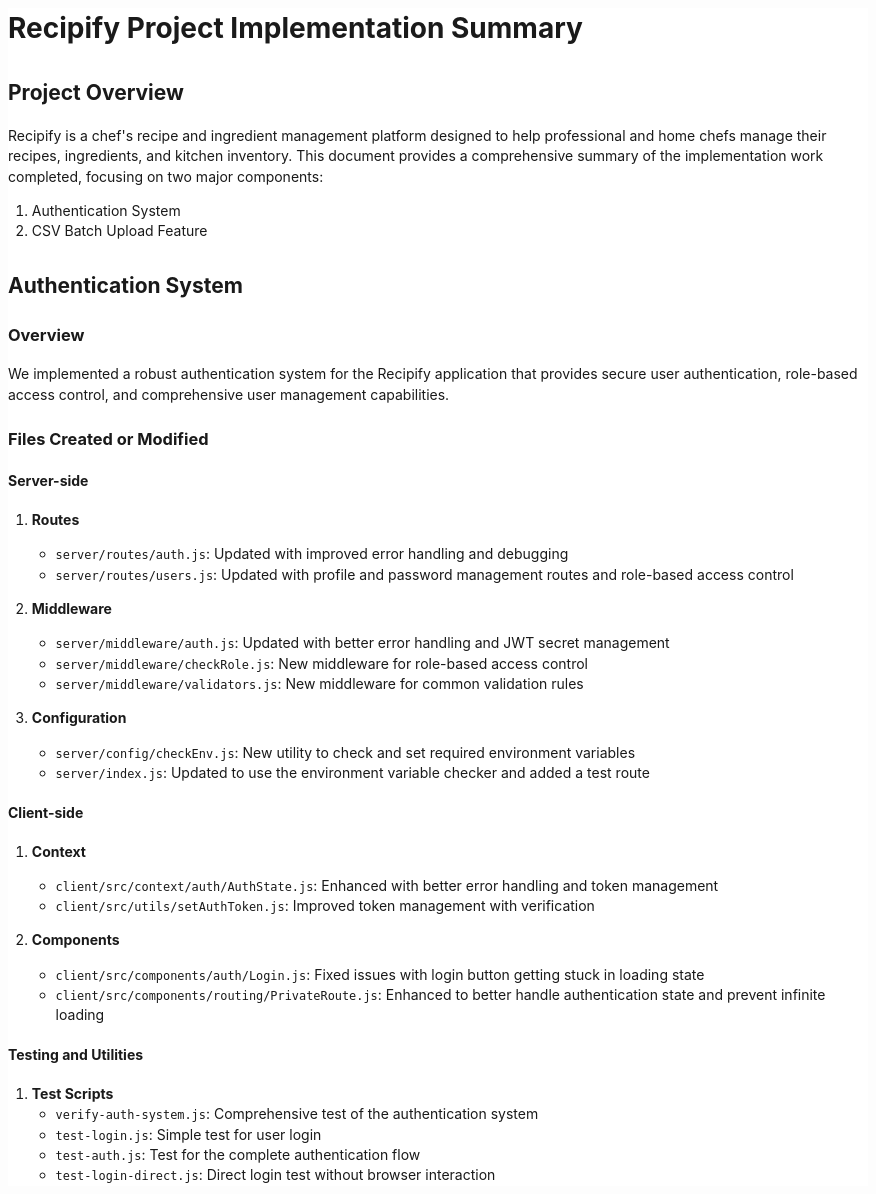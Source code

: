 # Recipify Project Implementation Summary

## Project Overview

Recipify is a chef's recipe and ingredient management platform designed to help professional and home chefs manage their recipes, ingredients, and kitchen inventory. This document provides a comprehensive summary of the implementation work completed, focusing on two major components:

1. Authentication System
2. CSV Batch Upload Feature

## Authentication System

### Overview

We implemented a robust authentication system for the Recipify application that provides secure user authentication, role-based access control, and comprehensive user management capabilities.

### Files Created or Modified

#### Server-side

1. **Routes**
   - `server/routes/auth.js`: Updated with improved error handling and debugging
   - `server/routes/users.js`: Updated with profile and password management routes and role-based access control

2. **Middleware**
   - `server/middleware/auth.js`: Updated with better error handling and JWT secret management
   - `server/middleware/checkRole.js`: New middleware for role-based access control
   - `server/middleware/validators.js`: New middleware for common validation rules

3. **Configuration**
   - `server/config/checkEnv.js`: New utility to check and set required environment variables
   - `server/index.js`: Updated to use the environment variable checker and added a test route

#### Client-side

1. **Context**
   - `client/src/context/auth/AuthState.js`: Enhanced with better error handling and token management
   - `client/src/utils/setAuthToken.js`: Improved token management with verification

2. **Components**
   - `client/src/components/auth/Login.js`: Fixed issues with login button getting stuck in loading state
   - `client/src/components/routing/PrivateRoute.js`: Enhanced to better handle authentication state and prevent infinite loading

#### Testing and Utilities

1. **Test Scripts**
   - `verify-auth-system.js`: Comprehensive test of the authentication system
   - `test-login.js`: Simple test for user login
   - `test-auth.js`: Test for the complete authentication flow
   - `test-login-direct.js`: Direct login test without browser interaction
